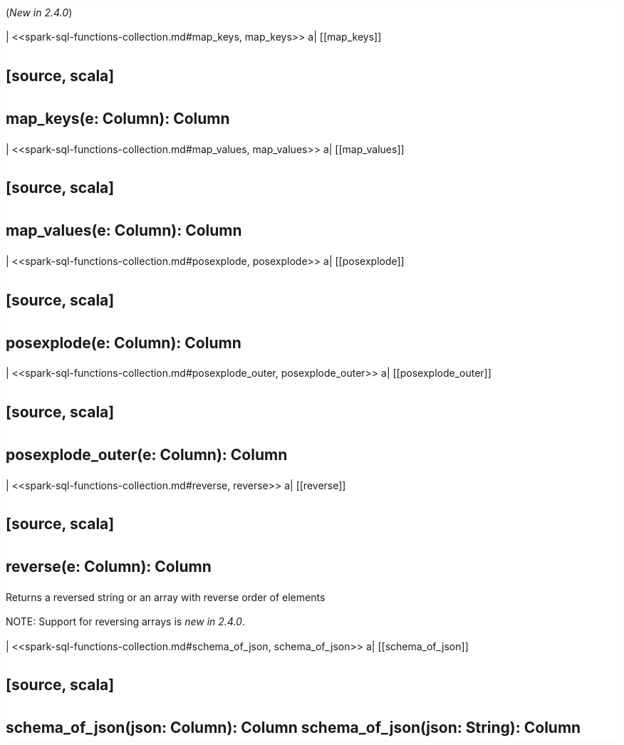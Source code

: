 (*New in 2.4.0*)

| <<spark-sql-functions-collection.md#map_keys, map_keys>>
a| [[map_keys]]

[source, scala]
----
map_keys(e: Column): Column
----

| <<spark-sql-functions-collection.md#map_values, map_values>>
a| [[map_values]]

[source, scala]
----
map_values(e: Column): Column
----

| <<spark-sql-functions-collection.md#posexplode, posexplode>>
a| [[posexplode]]

[source, scala]
----
posexplode(e: Column): Column
----

| <<spark-sql-functions-collection.md#posexplode_outer, posexplode_outer>>
a| [[posexplode_outer]]

[source, scala]
----
posexplode_outer(e: Column): Column
----

| <<spark-sql-functions-collection.md#reverse, reverse>>
a| [[reverse]]

[source, scala]
----
reverse(e: Column): Column
----

Returns a reversed string or an array with reverse order of elements

NOTE: Support for reversing arrays is *new in 2.4.0*.

| <<spark-sql-functions-collection.md#schema_of_json, schema_of_json>>
a| [[schema_of_json]]

[source, scala]
----
schema_of_json(json: Column): Column
schema_of_json(json: String): Column
----
